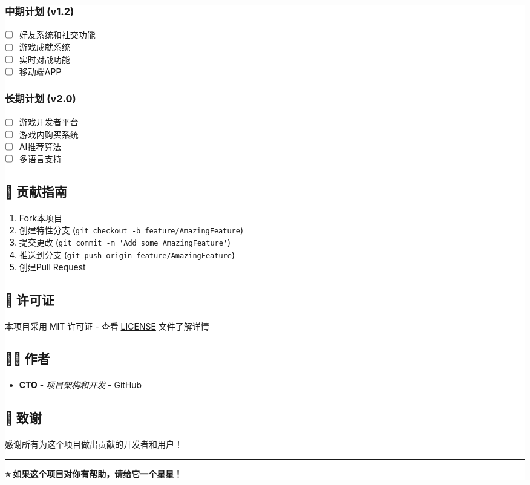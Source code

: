 ### 中期计划 (v1.2)
- [ ] 好友系统和社交功能
- [ ] 游戏成就系统
- [ ] 实时对战功能
- [ ] 移动端APP

### 长期计划 (v2.0)
- [ ] 游戏开发者平台
- [ ] 游戏内购买系统
- [ ] AI推荐算法
- [ ] 多语言支持

## 🤝 贡献指南

1. Fork本项目
2. 创建特性分支 (`git checkout -b feature/AmazingFeature`)
3. 提交更改 (`git commit -m 'Add some AmazingFeature'`)
4. 推送到分支 (`git push origin feature/AmazingFeature`)
5. 创建Pull Request

## 📄 许可证

本项目采用 MIT 许可证 - 查看 [LICENSE](LICENSE) 文件了解详情

## 👨‍💻 作者

- **CTO** - *项目架构和开发* - [GitHub](https://github.com)

## 🙏 致谢

感谢所有为这个项目做出贡献的开发者和用户！

---

**⭐ 如果这个项目对你有帮助，请给它一个星星！**
